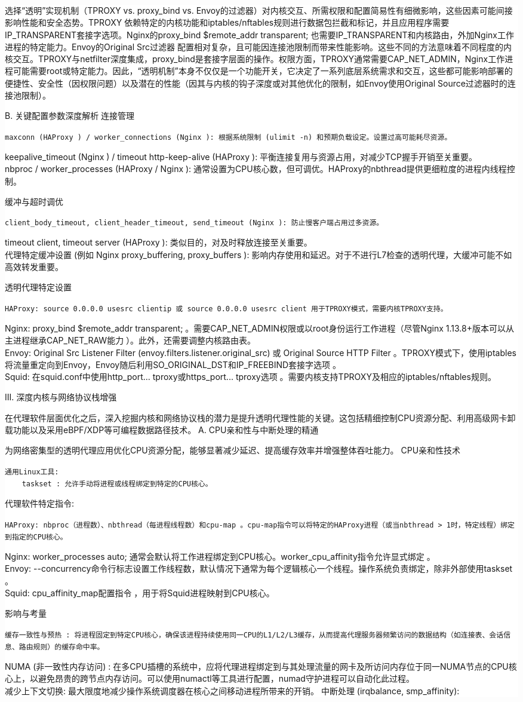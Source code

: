 
选择“透明”实现机制（TPROXY vs. proxy_bind vs. Envoy的过滤器）对内核交互、所需权限和配置简易性有细微影响，这些因素可能间接影响性能和安全态势。TPROXY  依赖特定的内核功能和iptables/nftables规则进行数据包拦截和标记，并且应用程序需要IP_TRANSPARENT套接字选项。Nginx的proxy_bind $remote_addr transparent;  也需要IP_TRANSPARENT和内核路由，外加Nginx工作进程的特定能力。Envoy的Original Src过滤器  配置相对复杂，且可能因连接池限制而带来性能影响。这些不同的方法意味着不同程度的内核交互。TPROXY与netfilter深度集成，proxy_bind是套接字层面的操作。权限方面，TPROXY通常需要CAP_NET_ADMIN，Nginx工作进程可能需要root或特定能力。因此，“透明机制”本身不仅仅是一个功能开关，它决定了一系列底层系统需求和交互，这些都可能影响部署的便捷性、安全性（因权限问题）以及潜在的性能（因其与内核的钩子深度或对其他优化的限制，如Envoy使用Original Source过滤器时的连接池限制）。  

B. 关键配置参数深度解析
连接管理

    maxconn (HAProxy ) / worker_connections (Nginx ): 根据系统限制 (ulimit -n) 和预期负载设定。设置过高可能耗尽资源。   

keepalive_timeout (Nginx ) / timeout http-keep-alive (HAProxy ): 平衡连接复用与资源占用，对减少TCP握手开销至关重要。  
nbproc / worker_processes (HAProxy / Nginx ): 通常设置为CPU核心数，但可调优。HAProxy的nbthread提供更细粒度的进程内线程控制。  

缓冲与超时调优

    client_body_timeout, client_header_timeout, send_timeout (Nginx ): 防止慢客户端占用过多资源。   

timeout client, timeout server (HAProxy ): 类似目的，对及时释放连接至关重要。  
代理特定缓冲设置 (例如 Nginx proxy_buffering, proxy_buffers ): 影响内存使用和延迟。对于不进行L7检查的透明代理，大缓冲可能不如高效转发重要。  

透明代理特定设置

    HAProxy: source 0.0.0.0 usesrc clientip 或 source 0.0.0.0 usesrc client 用于TPROXY模式，需要内核TPROXY支持。   

Nginx: proxy_bind $remote_addr transparent; 。需要CAP_NET_ADMIN权限或以root身份运行工作进程（尽管Nginx 1.13.8+版本可以从主进程继承CAP_NET_RAW能力 ）。此外，还需要调整内核路由表。  
Envoy: Original Src Listener Filter (envoy.filters.listener.original_src) 或 Original Source HTTP Filter 。TPROXY模式下，使用iptables将流量重定向到Envoy，Envoy随后利用SO_ORIGINAL_DST和IP_FREEBIND套接字选项 。  
Squid: 在squid.conf中使用http_port... tproxy或https_port... tproxy选项 。需要内核支持TPROXY及相应的iptables/nftables规则。  

III. 深度内核与网络协议栈增强

在代理软件层面优化之后，深入挖掘内核和网络协议栈的潜力是提升透明代理性能的关键。这包括精细控制CPU资源分配、利用高级网卡卸载功能以及采用eBPF/XDP等可编程数据路径技术。
A. CPU亲和性与中断处理的精通

为网络密集型的透明代理应用优化CPU资源分配，能够显著减少延迟、提高缓存效率并增强整体吞吐能力。
CPU亲和性技术

    通用Linux工具:
        taskset : 允许手动将进程或线程绑定到特定的CPU核心。   

代理软件特定指令:

    HAProxy: nbproc（进程数）、nbthread（每进程线程数）和cpu-map 。cpu-map指令可以将特定的HAProxy进程（或当nbthread > 1时，特定线程）绑定到指定的CPU核心。   

Nginx: worker_processes auto; 通常会默认将工作进程绑定到CPU核心。worker_cpu_affinity指令允许显式绑定 。  
Envoy: --concurrency命令行标志设置工作线程数，默认情况下通常为每个逻辑核心一个线程。操作系统负责绑定，除非外部使用taskset 。  
Squid: cpu_affinity_map配置指令 ，用于将Squid进程映射到CPU核心。  

影响与考量

    缓存一致性与预热 : 将进程固定到特定CPU核心，确保该进程持续使用同一CPU的L1/L2/L3缓存，从而提高代理服务器频繁访问的数据结构（如连接表、会话信息、路由规则）的缓存命中率。   

NUMA (非一致性内存访问) : 在多CPU插槽的系统中，应将代理进程绑定到与其处理流量的网卡及所访问内存位于同一NUMA节点的CPU核心上，以避免昂贵的跨节点内存访问。可以使用numactl等工具进行配置，numad守护进程可以自动化此过程。  
减少上下文切换: 最大限度地减少操作系统调度器在核心之间移动进程所带来的开销。
中断处理 (irqbalance, smp_affinity):
